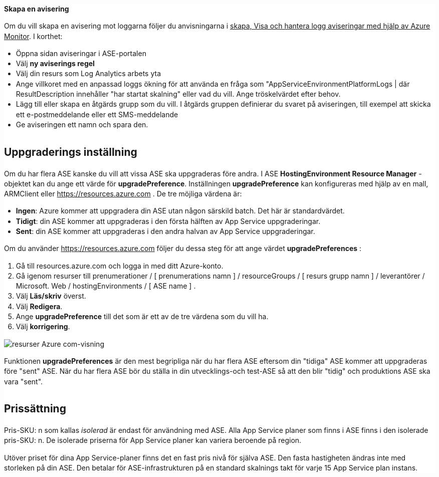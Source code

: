**Skapa en avisering**

Om du vill skapa en avisering mot loggarna följer du anvisningarna i [skapa, Visa och hantera logg aviseringar med hjälp av Azure Monitor][logalerts]. I korthet:

* Öppna sidan aviseringar i ASE-portalen
* Välj **ny aviserings regel**
* Välj din resurs som Log Analytics arbets yta
* Ange villkoret med en anpassad loggs ökning för att använda en fråga som "AppServiceEnvironmentPlatformLogs | där ResultDescription innehåller "har startat skalning" eller vad du vill. Ange tröskelvärdet efter behov. 
* Lägg till eller skapa en åtgärds grupp som du vill. I åtgärds gruppen definierar du svaret på aviseringen, till exempel att skicka ett e-postmeddelande eller ett SMS-meddelande
* Ge aviseringen ett namn och spara den.

## <a name="upgrade-preference"></a>Uppgraderings inställning

Om du har flera ASE kanske du vill att vissa ASE ska uppgraderas före andra. I ASE **HostingEnvironment Resource Manager** -objektet kan du ange ett värde för **upgradePreference**. Inställningen **upgradePreference** kan konfigureras med hjälp av en mall, ARMClient eller https://resources.azure.com . De tre möjliga värdena är:

- **Ingen**: Azure kommer att uppgradera din ASE utan någon särskild batch. Det här är standardvärdet.
- **Tidigt**: din ASE kommer att uppgraderas i den första hälften av App Service uppgraderingar.
- **Sent**: din ASE kommer att uppgraderas i den andra halvan av App Service uppgraderingar.

Om du använder https://resources.azure.com följer du dessa steg för att ange värdet **upgradePreferences** :

1. Gå till resources.azure.com och logga in med ditt Azure-konto.
1. Gå igenom resurser till prenumerationer \/ \[ prenumerations namn \] \/ resourceGroups \/ \[ resurs grupp namn \] \/ leverantörer \/ Microsoft. Web \/ hostingEnvironments \/ \[ ASE name \] .
1. Välj **Läs/skriv** överst.
1. Välj **Redigera**.
1. Ange **upgradePreference** till det som är ett av de tre värdena som du vill ha.
1. Välj **korrigering**.

![resurser Azure com-visning][5]

Funktionen **upgradePreferences** är den mest begripliga när du har flera ASE eftersom din "tidiga" ASE kommer att uppgraderas före "sent" ASE. När du har flera ASE bör du ställa in din utvecklings-och test-ASE så att den blir "tidig" och produktions ASE ska vara "sent".

## <a name="pricing"></a>Prissättning

Pris-SKU: n som kallas *isolerad* är endast för användning med ASE. Alla App Service planer som finns i ASE finns i den isolerade pris-SKU: n. De isolerade priserna för App Service planer kan variera beroende på region.

Utöver priset för dina App Service-planer finns det en fast pris nivå för själva ASE. Den fasta hastigheten ändras inte med storleken på din ASE. Den betalar för ASE-infrastrukturen på en standard skalnings takt för varje 15 App Service plan instans.


[1]: ./media/using_an_app_service_environment/usingase-appcreate.png
[2]: ./media/using_an_app_service_environment/usingase-pricingtiers.png
[3]: ./media/using_an_app_service_environment/usingase-delete.png
[4]: ./media/using_an_app_service_environment/usingase-logsetup.png
[4]: ./media/using_an_app_service_environment/usingase-logs.png
[5]: ./media/using_an_app_service_environment/usingase-upgradepref.png
[Intro]: ./intro.md
[MakeExternalASE]: ./create-external-ase.md
[MakeASEfromTemplate]: ./create-from-template.md
[MakeILBASE]: ./create-ilb-ase.md
[ASENetwork]: ./network-info.md
[UsingASE]: ./using-an-ase.md
[UDRs]: ../../virtual-network/virtual-networks-udr-overview.md
[NSGs]: ../../virtual-network/security-overview.md
[ConfigureASEv1]: app-service-web-configure-an-app-service-environment.md
[ASEv1Intro]: app-service-app-service-environment-intro.md
[Functions]: ../../azure-functions/index.yml
[Pricing]: https://azure.microsoft.com/pricing/details/app-service/
[ARMOverview]: ../../azure-resource-manager/management/overview.md
[ConfigureSSL]: ../configure-ssl-certificate.md
[Kudu]: https://azure.microsoft.com/resources/videos/super-secret-kudu-debug-console-for-azure-web-sites/
[AppDeploy]: ../deploy-local-git.md
[ASEWAF]: app-service-app-service-environment-web-application-firewall.md
[AppGW]: ../../web-application-firewall/ag/ag-overview.md
[logalerts]: ../../azure-monitor/platform/alerts-log.md
